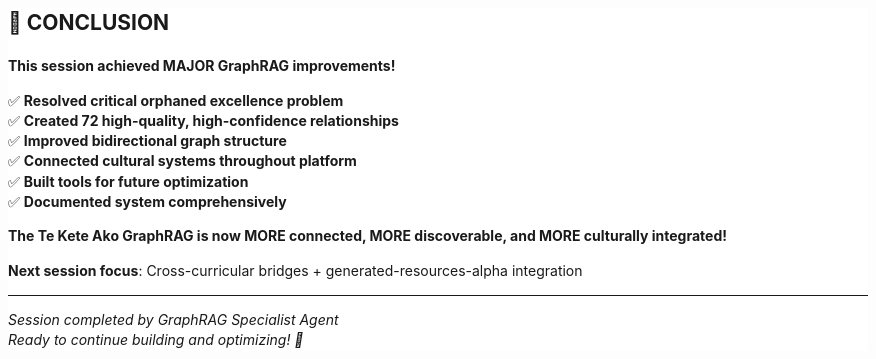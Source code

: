 ## 🚀 CONCLUSION

**This session achieved MAJOR GraphRAG improvements!**

✅ **Resolved critical orphaned excellence problem**  
✅ **Created 72 high-quality, high-confidence relationships**  
✅ **Improved bidirectional graph structure**  
✅ **Connected cultural systems throughout platform**  
✅ **Built tools for future optimization**  
✅ **Documented system comprehensively**

**The Te Kete Ako GraphRAG is now MORE connected, MORE discoverable, and MORE culturally integrated!**

**Next session focus**: Cross-curricular bridges + generated-resources-alpha integration

---

*Session completed by GraphRAG Specialist Agent*  
*Ready to continue building and optimizing! 🌟*


